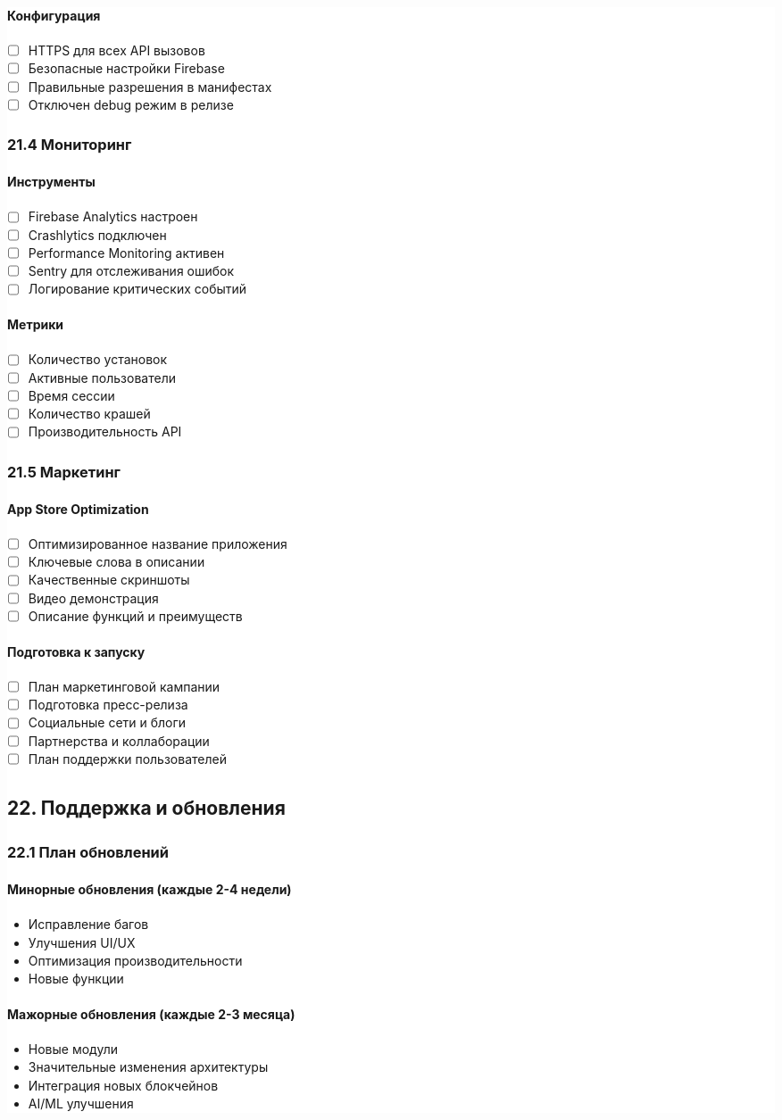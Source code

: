 #### Конфигурация
- [ ] HTTPS для всех API вызовов
- [ ] Безопасные настройки Firebase
- [ ] Правильные разрешения в манифестах
- [ ] Отключен debug режим в релизе

### 21.4 Мониторинг

#### Инструменты
- [ ] Firebase Analytics настроен
- [ ] Crashlytics подключен
- [ ] Performance Monitoring активен
- [ ] Sentry для отслеживания ошибок
- [ ] Логирование критических событий

#### Метрики
- [ ] Количество установок
- [ ] Активные пользователи
- [ ] Время сессии
- [ ] Количество крашей
- [ ] Производительность API

### 21.5 Маркетинг

#### App Store Optimization
- [ ] Оптимизированное название приложения
- [ ] Ключевые слова в описании
- [ ] Качественные скриншоты
- [ ] Видео демонстрация
- [ ] Описание функций и преимуществ

#### Подготовка к запуску
- [ ] План маркетинговой кампании
- [ ] Подготовка пресс-релиза
- [ ] Социальные сети и блоги
- [ ] Партнерства и коллаборации
- [ ] План поддержки пользователей

## 22. Поддержка и обновления

### 22.1 План обновлений

#### Минорные обновления (каждые 2-4 недели)
- Исправление багов
- Улучшения UI/UX
- Оптимизация производительности
- Новые функции

#### Мажорные обновления (каждые 2-3 месяца)
- Новые модули
- Значительные изменения архитектуры
- Интеграция новых блокчейнов
- AI/ML улучшения
